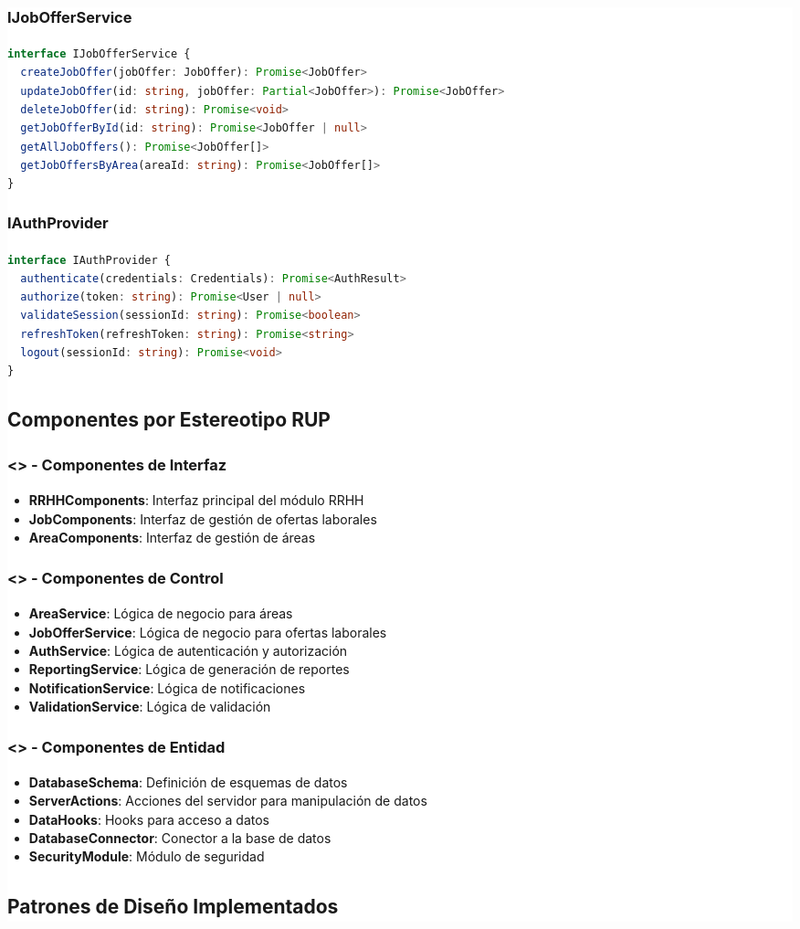 ### IJobOfferService

```typescript
interface IJobOfferService {
  createJobOffer(jobOffer: JobOffer): Promise<JobOffer>
  updateJobOffer(id: string, jobOffer: Partial<JobOffer>): Promise<JobOffer>
  deleteJobOffer(id: string): Promise<void>
  getJobOfferById(id: string): Promise<JobOffer | null>
  getAllJobOffers(): Promise<JobOffer[]>
  getJobOffersByArea(areaId: string): Promise<JobOffer[]>
}
```

### IAuthProvider

```typescript
interface IAuthProvider {
  authenticate(credentials: Credentials): Promise<AuthResult>
  authorize(token: string): Promise<User | null>
  validateSession(sessionId: string): Promise<boolean>
  refreshToken(refreshToken: string): Promise<string>
  logout(sessionId: string): Promise<void>
}
```

## Componentes por Estereotipo RUP

### <<boundary>> - Componentes de Interfaz

- **RRHHComponents**: Interfaz principal del módulo RRHH
- **JobComponents**: Interfaz de gestión de ofertas laborales
- **AreaComponents**: Interfaz de gestión de áreas

### <<control>> - Componentes de Control

- **AreaService**: Lógica de negocio para áreas
- **JobOfferService**: Lógica de negocio para ofertas laborales
- **AuthService**: Lógica de autenticación y autorización
- **ReportingService**: Lógica de generación de reportes
- **NotificationService**: Lógica de notificaciones
- **ValidationService**: Lógica de validación

### <<entity>> - Componentes de Entidad

- **DatabaseSchema**: Definición de esquemas de datos
- **ServerActions**: Acciones del servidor para manipulación de datos
- **DataHooks**: Hooks para acceso a datos
- **DatabaseConnector**: Conector a la base de datos
- **SecurityModule**: Módulo de seguridad

## Patrones de Diseño Implementados
